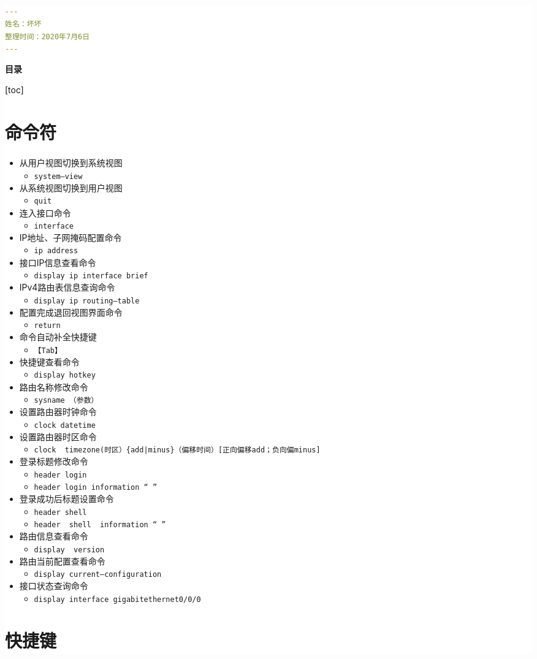 ```yaml
---
姓名：坏坏
整理时间：2020年7月6日
---
```


**目录**

[toc]

# 命令符

- 从用户视图切换到系统视图
	* `system–view`
- 从系统视图切换到用户视图
	* `quit`
- 连入接口命令
	* `interface`
- IP地址、子网掩码配置命令
	* `ip address`
- 接口IP信息查看命令
	* `display ip interface brief`
- IPv4路由表信息查询命令
	* `display ip routing–table`
- 配置完成退回视图界面命令
	* `return`
- 命令自动补全快捷键
	* `【Tab】`
- 快捷键查看命令
	* `display hotkey`
- 路由名称修改命令
	* `sysname （参数）`
- 设置路由器时钟命令
	* `clock datetime`
- 设置路由器时区命令
	* `clock  timezone(时区）{add|minus}（偏移时间）[正向偏移add；负向偏minus]`
- 登录标题修改命令
	* `header login`
	* `header login information “ ”`
- 登录成功后标题设置命令
	* `header shell`
	* `header  shell  information “ ”`
- 路由信息查看命令
	* `display  version`
- 路由当前配置查看命令
	* `display current–configuration`
- 接口状态查询命令
	* `display interface gigabitethernet0/0/0`

# 快捷键
